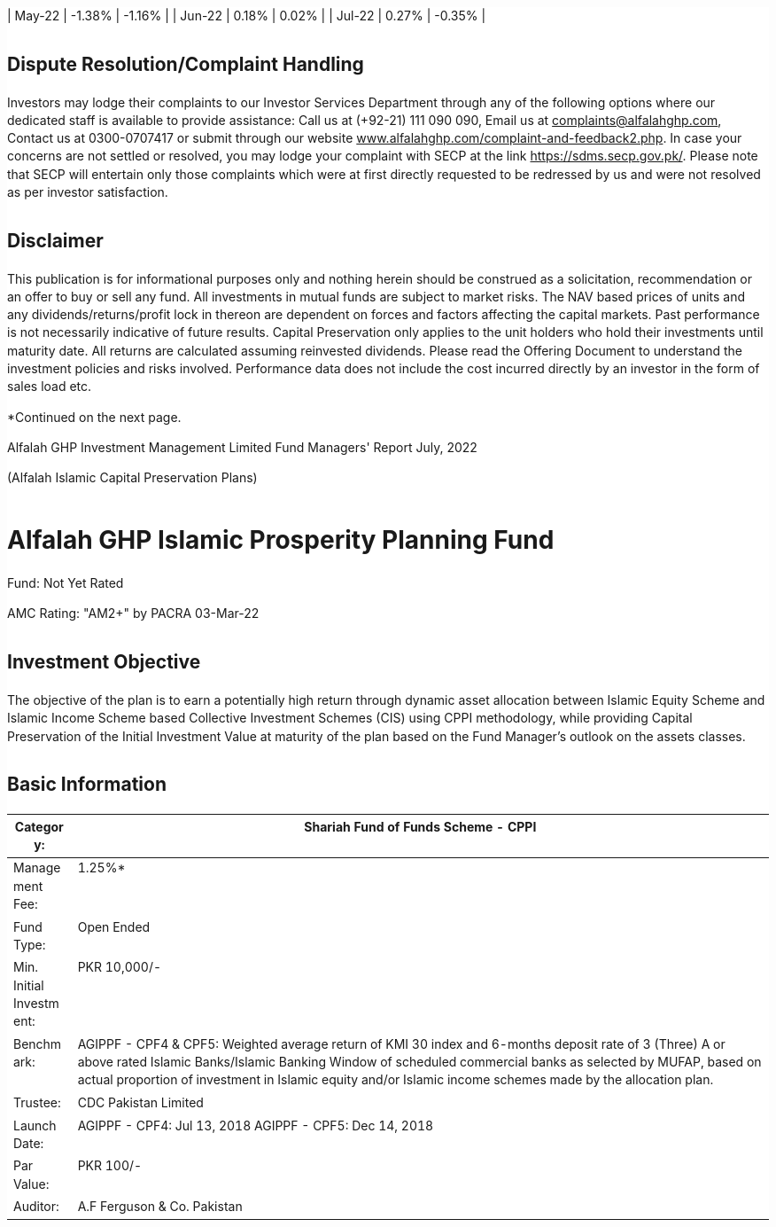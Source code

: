 | May-22 | -1.38%  | -1.16% |
| Jun-22 | 0.18%   | 0.02%  |
| Jul-22 | 0.27%   | -0.35% |

## Dispute Resolution/Complaint Handling

Investors may lodge their complaints to our Investor Services Department through any of the following options where our dedicated staff is available to provide assistance: Call us at (+92-21) 111 090 090, Email us at complaints@alfalahghp.com, Contact us at 0300-0707417 or submit through our website www.alfalahghp.com/complaint-and-feedback2.php. In case your concerns are not settled or resolved, you may lodge your complaint with SECP at the link https://sdms.secp.gov.pk/. Please note that SECP will entertain only those complaints which were at first directly requested to be redressed by us and were not resolved as per investor satisfaction.

## Disclaimer

This publication is for informational purposes only and nothing herein should be construed as a solicitation, recommendation or an offer to buy or sell any fund. All investments in mutual funds are subject to market risks. The NAV based prices of units and any dividends/returns/profit lock in thereon are dependent on forces and factors affecting the capital markets. Past performance is not necessarily indicative of future results. Capital Preservation only applies to the unit holders who hold their investments until maturity date. All returns are calculated assuming reinvested dividends. Please read the Offering Document to understand the investment policies and risks involved. Performance data does not include the cost incurred directly by an investor in the form of sales load etc.

\*Continued on the next page.

Alfalah GHP Investment Management Limited Fund Managers' Report July, 2022

(Alfalah Islamic Capital Preservation Plans)

# Alfalah GHP Islamic Prosperity Planning Fund

Fund: Not Yet Rated

AMC Rating: "AM2+" by PACRA 03-Mar-22

## Investment Objective

The objective of the plan is to earn a potentially high return through dynamic asset allocation between Islamic Equity Scheme and Islamic Income Scheme based Collective Investment Schemes (CIS) using CPPI methodology, while providing Capital Preservation of the Initial Investment Value at maturity of the plan based on the Fund Manager’s outlook on the assets classes.

## Basic Information

| Category:                | Shariah Fund of Funds Scheme - CPPI                                                                                                                                                                                                                                                                                                  |
| ------------------------ | ------------------------------------------------------------------------------------------------------------------------------------------------------------------------------------------------------------------------------------------------------------------------------------------------------------------------------------ |
| Management Fee:          | 1.25%\*                                                                                                                                                                                                                                                                                                                              |
| Fund Type:               | Open Ended                                                                                                                                                                                                                                                                                                                           |
| Min. Initial Investment: | PKR 10,000/-                                                                                                                                                                                                                                                                                                                         |
| Benchmark:               | AGIPPF - CPF4 & CPF5: Weighted average return of KMI 30 index and 6-months deposit rate of 3 (Three) A or above rated Islamic Banks/Islamic Banking Window of scheduled commercial banks as selected by MUFAP, based on actual proportion of investment in Islamic equity and/or Islamic income schemes made by the allocation plan. |
| Trustee:                 | CDC Pakistan Limited                                                                                                                                                                                                                                                                                                                 |
| Launch Date:             | AGIPPF - CPF4: Jul 13, 2018 AGIPPF - CPF5: Dec 14, 2018                                                                                                                                                                                                                                                                              |
| Par Value:               | PKR 100/-                                                                                                                                                                                                                                                                                                                            |
| Auditor:                 | A.F Ferguson & Co. Pakistan                                                                                                                                                                                                                                                                                                          |